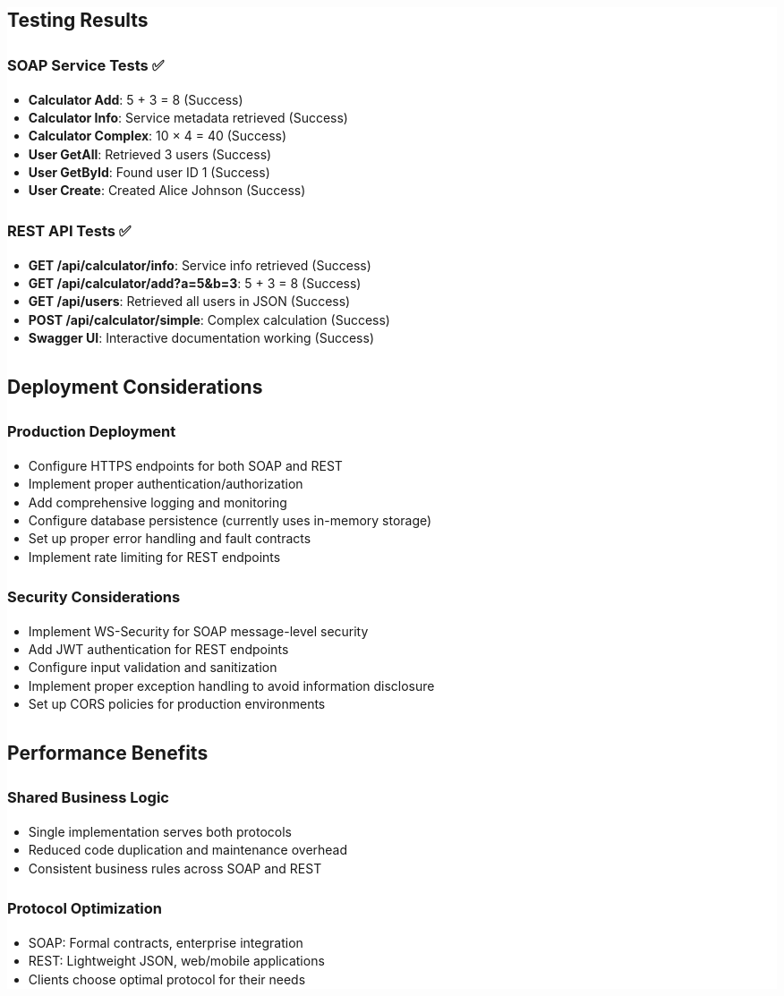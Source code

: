 ```csharp
```

## Testing Results

### SOAP Service Tests ✅
- **Calculator Add**: 5 + 3 = 8 (Success)
- **Calculator Info**: Service metadata retrieved (Success)
- **Calculator Complex**: 10 × 4 = 40 (Success)
- **User GetAll**: Retrieved 3 users (Success)
- **User GetById**: Found user ID 1 (Success)
- **User Create**: Created Alice Johnson (Success)

### REST API Tests ✅
- **GET /api/calculator/info**: Service info retrieved (Success)
- **GET /api/calculator/add?a=5&b=3**: 5 + 3 = 8 (Success)
- **GET /api/users**: Retrieved all users in JSON (Success)
- **POST /api/calculator/simple**: Complex calculation (Success)
- **Swagger UI**: Interactive documentation working (Success)

## Deployment Considerations

### Production Deployment
- Configure HTTPS endpoints for both SOAP and REST
- Implement proper authentication/authorization
- Add comprehensive logging and monitoring
- Configure database persistence (currently uses in-memory storage)
- Set up proper error handling and fault contracts
- Implement rate limiting for REST endpoints

### Security Considerations
- Implement WS-Security for SOAP message-level security
- Add JWT authentication for REST endpoints
- Configure input validation and sanitization
- Implement proper exception handling to avoid information disclosure
- Set up CORS policies for production environments

## Performance Benefits

### Shared Business Logic
- Single implementation serves both protocols
- Reduced code duplication and maintenance overhead
- Consistent business rules across SOAP and REST

### Protocol Optimization
- SOAP: Formal contracts, enterprise integration
- REST: Lightweight JSON, web/mobile applications
- Clients choose optimal protocol for their needs
